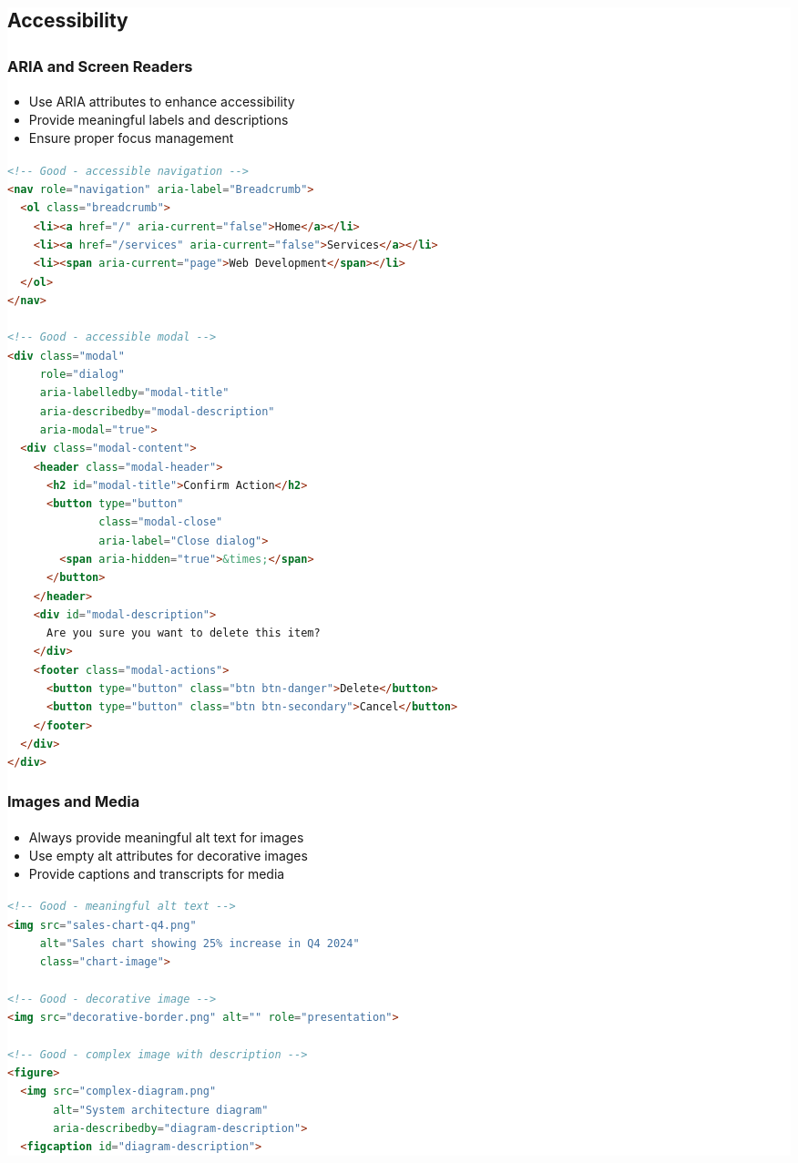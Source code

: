 ## Accessibility

### ARIA and Screen Readers
- Use ARIA attributes to enhance accessibility
- Provide meaningful labels and descriptions
- Ensure proper focus management

```html
<!-- Good - accessible navigation -->
<nav role="navigation" aria-label="Breadcrumb">
  <ol class="breadcrumb">
    <li><a href="/" aria-current="false">Home</a></li>
    <li><a href="/services" aria-current="false">Services</a></li>
    <li><span aria-current="page">Web Development</span></li>
  </ol>
</nav>

<!-- Good - accessible modal -->
<div class="modal"
     role="dialog"
     aria-labelledby="modal-title"
     aria-describedby="modal-description"
     aria-modal="true">
  <div class="modal-content">
    <header class="modal-header">
      <h2 id="modal-title">Confirm Action</h2>
      <button type="button"
              class="modal-close"
              aria-label="Close dialog">
        <span aria-hidden="true">&times;</span>
      </button>
    </header>
    <div id="modal-description">
      Are you sure you want to delete this item?
    </div>
    <footer class="modal-actions">
      <button type="button" class="btn btn-danger">Delete</button>
      <button type="button" class="btn btn-secondary">Cancel</button>
    </footer>
  </div>
</div>
```

### Images and Media
- Always provide meaningful alt text for images
- Use empty alt attributes for decorative images
- Provide captions and transcripts for media

```html
<!-- Good - meaningful alt text -->
<img src="sales-chart-q4.png"
     alt="Sales chart showing 25% increase in Q4 2024"
     class="chart-image">

<!-- Good - decorative image -->
<img src="decorative-border.png" alt="" role="presentation">

<!-- Good - complex image with description -->
<figure>
  <img src="complex-diagram.png"
       alt="System architecture diagram"
       aria-describedby="diagram-description">
  <figcaption id="diagram-description">
```
